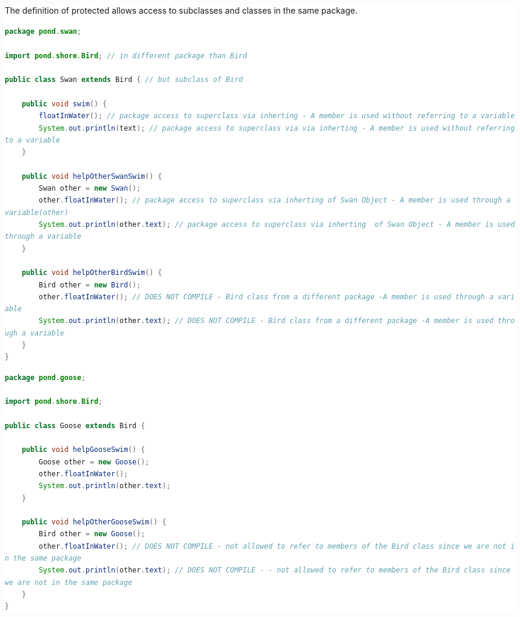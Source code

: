 The definition of protected allows access to subclasses and classes in the same package.

```java
package pond.swan;

import pond.shore.Bird; // in different package than Bird

public class Swan extends Bird { // but subclass of Bird

    public void swim() {
        floatInWater(); // package access to superclass via inherting - A member is used without referring to a variable
        System.out.println(text); // package access to superclass via via inherting - A member is used without referring to a variable
    }

    public void helpOtherSwanSwim() {
        Swan other = new Swan();
        other.floatInWater(); // package access to superclass via inherting of Swan Object - A member is used through a variable(other)
        System.out.println(other.text); // package access to superclass via inherting  of Swan Object - A member is used through a variable
    }

    public void helpOtherBirdSwim() {
        Bird other = new Bird();
        other.floatInWater(); // DOES NOT COMPILE - Bird class from a different package -A member is used through a variable
        System.out.println(other.text); // DOES NOT COMPILE - Bird class from a different package -A member is used through a variable
    }
}
```

```java
package pond.goose;

import pond.shore.Bird;

public class Goose extends Bird {

    public void helpGooseSwim() {
        Goose other = new Goose();
        other.floatInWater();
        System.out.println(other.text);
    }

    public void helpOtherGooseSwim() {
        Bird other = new Goose();
        other.floatInWater(); // DOES NOT COMPILE - not allowed to refer to members of the Bird class since we are not in the same package
        System.out.println(other.text); // DOES NOT COMPILE - - not allowed to refer to members of the Bird class since we are not in the same package
    }
}
```
